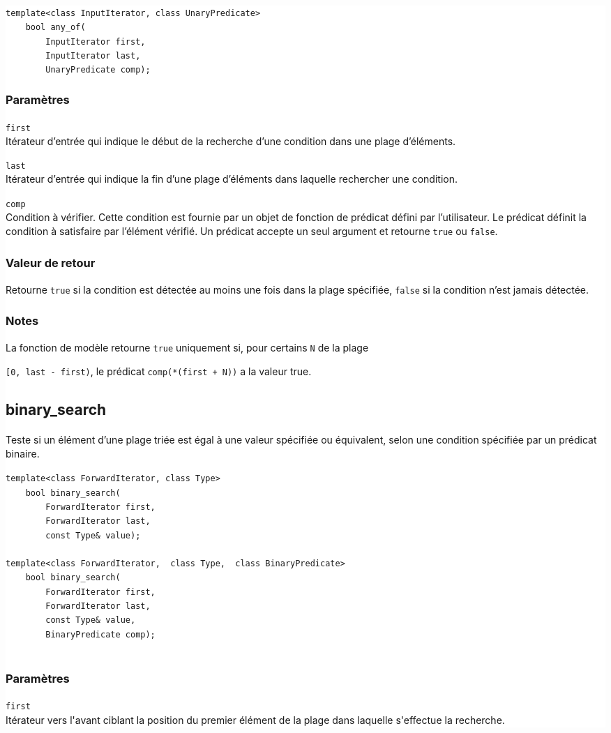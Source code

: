 ```  
template<class InputIterator, class UnaryPredicate>  
    bool any_of(  
        InputIterator first,   
        InputIterator last,   
        UnaryPredicate comp);  
```  
  
### <a name="parameters"></a>Paramètres  
  `first`  
 Itérateur d’entrée qui indique le début de la recherche d’une condition dans une plage d’éléments.  
  
 `last`  
 Itérateur d’entrée qui indique la fin d’une plage d’éléments dans laquelle rechercher une condition.  
  
 `comp`  
 Condition à vérifier. Cette condition est fournie par un objet de fonction de prédicat défini par l’utilisateur. Le prédicat définit la condition à satisfaire par l’élément vérifié. Un prédicat accepte un seul argument et retourne `true` ou `false`.  
  
### <a name="return-value"></a>Valeur de retour  
 Retourne `true` si la condition est détectée au moins une fois dans la plage spécifiée, `false` si la condition n’est jamais détectée.  
  
### <a name="remarks"></a>Notes  
 La fonction de modèle retourne `true` uniquement si, pour certains `N` de la plage  
  
 `[0, last - first)`, le prédicat `comp(*(first + N))` a la valeur true.  
  
##  <a name="binary_search"></a>  binary_search  
 Teste si un élément d’une plage triée est égal à une valeur spécifiée ou équivalent, selon une condition spécifiée par un prédicat binaire.  
  
```  
template<class ForwardIterator, class Type>      
    bool binary_search(
        ForwardIterator first, 
        ForwardIterator last, 
        const Type& value);  
  
template<class ForwardIterator,  class Type,  class BinaryPredicate>  
    bool binary_search(
        ForwardIterator first, 
        ForwardIterator last, 
        const Type& value, 
        BinaryPredicate comp);  
  
```  
  
### <a name="parameters"></a>Paramètres  
 `first`  
 Itérateur vers l'avant ciblant la position du premier élément de la plage dans laquelle s'effectue la recherche.  
  